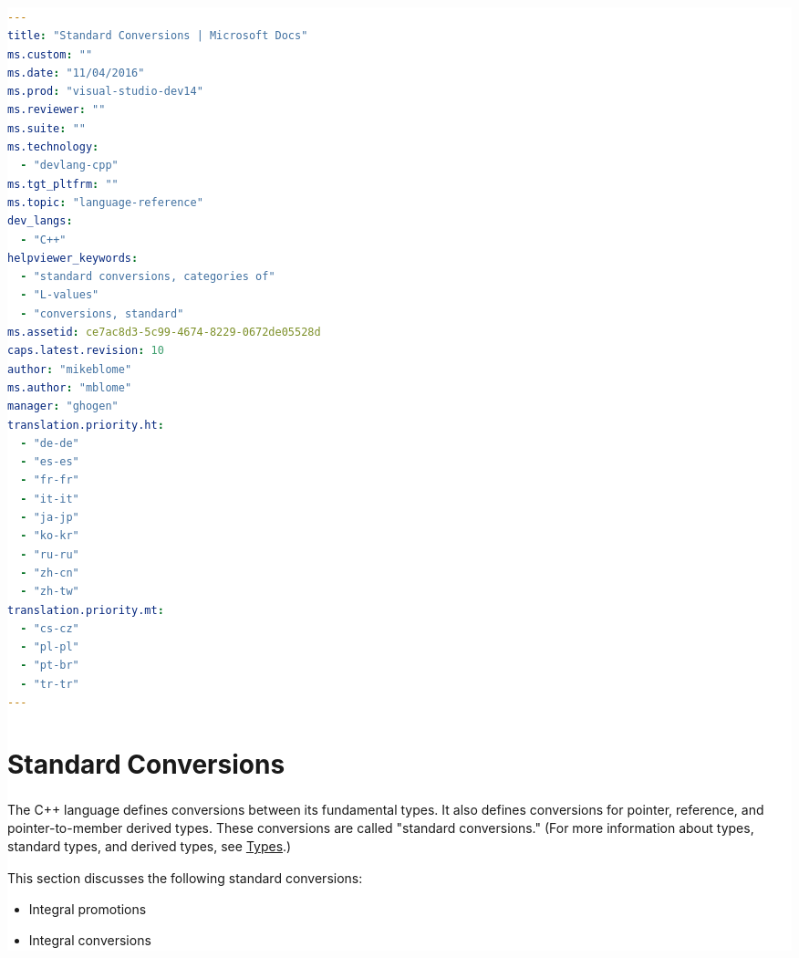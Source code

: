 ```yaml
---
title: "Standard Conversions | Microsoft Docs"
ms.custom: ""
ms.date: "11/04/2016"
ms.prod: "visual-studio-dev14"
ms.reviewer: ""
ms.suite: ""
ms.technology: 
  - "devlang-cpp"
ms.tgt_pltfrm: ""
ms.topic: "language-reference"
dev_langs: 
  - "C++"
helpviewer_keywords: 
  - "standard conversions, categories of"
  - "L-values"
  - "conversions, standard"
ms.assetid: ce7ac8d3-5c99-4674-8229-0672de05528d
caps.latest.revision: 10
author: "mikeblome"
ms.author: "mblome"
manager: "ghogen"
translation.priority.ht: 
  - "de-de"
  - "es-es"
  - "fr-fr"
  - "it-it"
  - "ja-jp"
  - "ko-kr"
  - "ru-ru"
  - "zh-cn"
  - "zh-tw"
translation.priority.mt: 
  - "cs-cz"
  - "pl-pl"
  - "pt-br"
  - "tr-tr"
---
```

# Standard Conversions
The C++ language defines conversions between its fundamental types. It also defines conversions for pointer, reference, and pointer-to-member derived types. These conversions are called "standard conversions." (For more information about types, standard types, and derived types, see [Types](http://msdn.microsoft.com/en-us/6882ee83-ea32-4373-8d57-c3efbbc15af0).)  
  
 This section discusses the following standard conversions:  
  
-   Integral promotions  
  
-   Integral conversions  
  